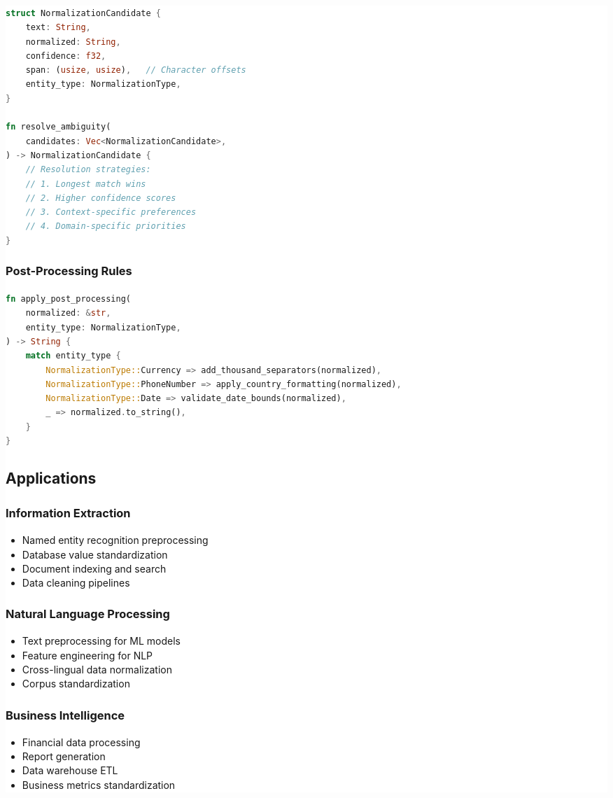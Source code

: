 ```rust
struct NormalizationCandidate {
    text: String,
    normalized: String,
    confidence: f32,
    span: (usize, usize),   // Character offsets
    entity_type: NormalizationType,
}

fn resolve_ambiguity(
    candidates: Vec<NormalizationCandidate>,
) -> NormalizationCandidate {
    // Resolution strategies:
    // 1. Longest match wins
    // 2. Higher confidence scores
    // 3. Context-specific preferences
    // 4. Domain-specific priorities
}
```

### Post-Processing Rules

```rust
fn apply_post_processing(
    normalized: &str,
    entity_type: NormalizationType,
) -> String {
    match entity_type {
        NormalizationType::Currency => add_thousand_separators(normalized),
        NormalizationType::PhoneNumber => apply_country_formatting(normalized),
        NormalizationType::Date => validate_date_bounds(normalized),
        _ => normalized.to_string(),
    }
}
```

## Applications

### Information Extraction
- Named entity recognition preprocessing
- Database value standardization  
- Document indexing and search
- Data cleaning pipelines

### Natural Language Processing
- Text preprocessing for ML models
- Feature engineering for NLP
- Cross-lingual data normalization
- Corpus standardization

### Business Intelligence
- Financial data processing
- Report generation
- Data warehouse ETL
- Business metrics standardization
